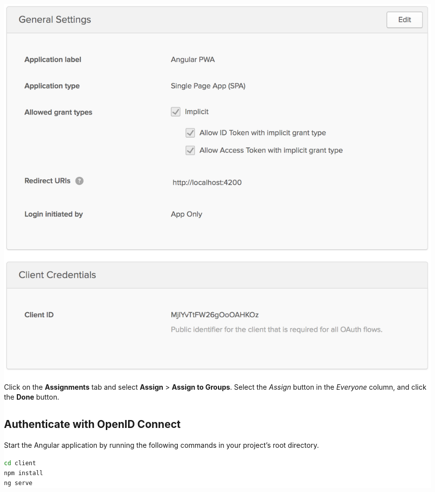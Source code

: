 

![Okta OIDC Settings](static/oidc-settings.png)

Click on the **Assignments** tab and select **Assign** > **Assign to Groups**. Select the *Assign* button in the *Everyone* column, and click the **Done** button.

## Authenticate with OpenID Connect

Start the Angular application by running the following commands in your project’s root directory.

```bash
cd client
npm install
ng serve
```
